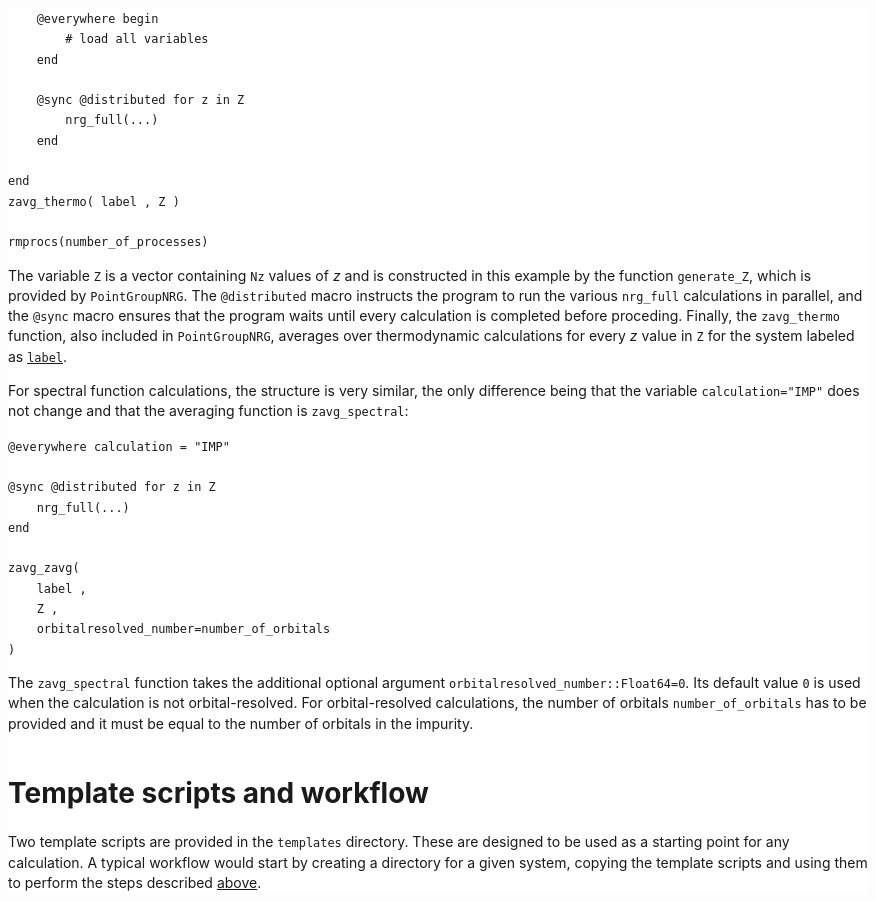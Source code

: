         @everywhere begin
            # load all variables
        end

        @sync @distributed for z in Z
            nrg_full(...)
        end

    end
    zavg_thermo( label , Z )

    rmprocs(number_of_processes)

The variable `Z` is a vector containing `Nz` values of $z$
and is constructed in this example by the function
`generate_Z`, which is provided by `PointGroupNRG`.
The `@distributed` macro instructs the program to run the
various `nrg_full` calculations in parallel, and the `@sync`
macro ensures that the program waits until every calculation
is completed before proceding. Finally, the `zavg_thermo`
function, also included in `PointGroupNRG`,
averages over thermodynamic calculations for every $z$
value in `Z` for the system labeled as
[`label`](#label).

For spectral function calculations, the structure is very
similar, the only difference being that the variable
`calculation="IMP"` does not change and that the averaging
function is `zavg_spectral`:

    @everywhere calculation = "IMP"

    @sync @distributed for z in Z
        nrg_full(...)
    end

    zavg_zavg( 
        label , 
        Z ,
        orbitalresolved_number=number_of_orbitals 
    )

The `zavg_spectral` function takes the additional optional
argument `orbitalresolved_number::Float64=0`. Its default
value `0` is used when the calculation is not
orbital-resolved. For orbital-resolved calculations, the
number of orbitals `number_of_orbitals` has to be provided
and it must be equal to the number of orbitals in the
impurity.

# Template scripts and workflow<a name="templates"></a>

Two template scripts are provided in the `templates`
directory. These are designed to be used as a starting point
for any calculation. A typical workflow would start by
creating a directory for a given system, copying the
template scripts and using them to perform the steps
described [above](#functions).

